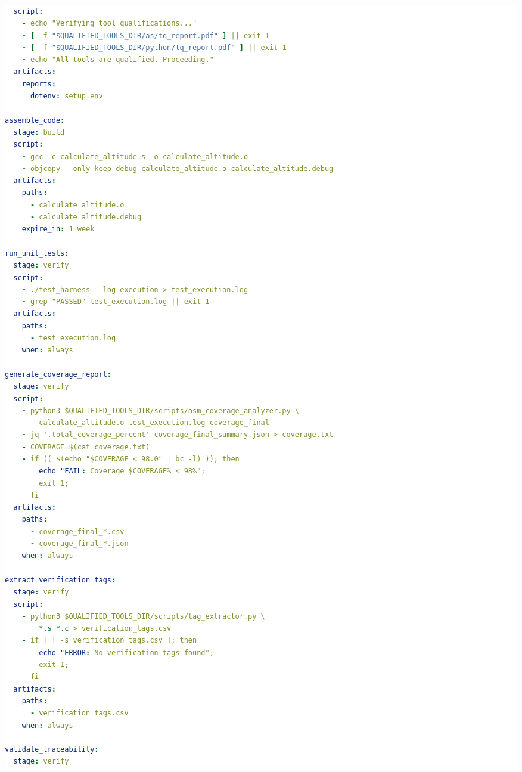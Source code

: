 ```yaml
  script:
    - echo "Verifying tool qualifications..."
    - [ -f "$QUALIFIED_TOOLS_DIR/as/tq_report.pdf" ] || exit 1
    - [ -f "$QUALIFIED_TOOLS_DIR/python/tq_report.pdf" ] || exit 1
    - echo "All tools are qualified. Proceeding."
  artifacts:
    reports:
      dotenv: setup.env

assemble_code:
  stage: build
  script:
    - gcc -c calculate_altitude.s -o calculate_altitude.o
    - objcopy --only-keep-debug calculate_altitude.o calculate_altitude.debug
  artifacts:
    paths:
      - calculate_altitude.o
      - calculate_altitude.debug
    expire_in: 1 week

run_unit_tests:
  stage: verify
  script:
    - ./test_harness --log-execution > test_execution.log
    - grep "PASSED" test_execution.log || exit 1
  artifacts:
    paths:
      - test_execution.log
    when: always

generate_coverage_report:
  stage: verify
  script:
    - python3 $QUALIFIED_TOOLS_DIR/scripts/asm_coverage_analyzer.py \
        calculate_altitude.o test_execution.log coverage_final
    - jq '.total_coverage_percent' coverage_final_summary.json > coverage.txt
    - COVERAGE=$(cat coverage.txt)
    - if (( $(echo "$COVERAGE < 98.0" | bc -l) )); then
        echo "FAIL: Coverage $COVERAGE% < 98%";
        exit 1;
      fi
  artifacts:
    paths:
      - coverage_final_*.csv
      - coverage_final_*.json
    when: always

extract_verification_tags:
  stage: verify
  script:
    - python3 $QUALIFIED_TOOLS_DIR/scripts/tag_extractor.py \
        *.s *.c > verification_tags.csv
    - if [ ! -s verification_tags.csv ]; then
        echo "ERROR: No verification tags found";
        exit 1;
      fi
  artifacts:
    paths:
      - verification_tags.csv
    when: always

validate_traceability:
  stage: verify
```